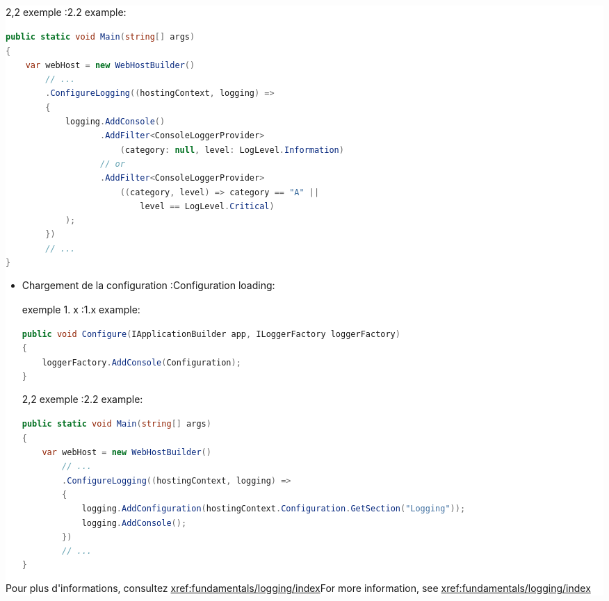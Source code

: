   <span data-ttu-id="6d16e-169">2,2 exemple :</span><span class="sxs-lookup"><span data-stu-id="6d16e-169">2.2 example:</span></span>

  ```csharp
  public static void Main(string[] args)
  {
      var webHost = new WebHostBuilder()
          // ...
          .ConfigureLogging((hostingContext, logging) =>
          {
              logging.AddConsole()
                     .AddFilter<ConsoleLoggerProvider>
                         (category: null, level: LogLevel.Information)
                     // or
                     .AddFilter<ConsoleLoggerProvider>
                         ((category, level) => category == "A" ||
                             level == LogLevel.Critical)
              );
          })
          // ...
  }
  ```

* <span data-ttu-id="6d16e-170">Chargement de la configuration :</span><span class="sxs-lookup"><span data-stu-id="6d16e-170">Configuration loading:</span></span>

  <span data-ttu-id="6d16e-171">exemple 1. x :</span><span class="sxs-lookup"><span data-stu-id="6d16e-171">1.x example:</span></span>

  ```csharp
  public void Configure(IApplicationBuilder app, ILoggerFactory loggerFactory)
  {
      loggerFactory.AddConsole(Configuration);
  }
  ```

  <span data-ttu-id="6d16e-172">2,2 exemple :</span><span class="sxs-lookup"><span data-stu-id="6d16e-172">2.2 example:</span></span>

  ```csharp
  public static void Main(string[] args)
  {
      var webHost = new WebHostBuilder()
          // ...
          .ConfigureLogging((hostingContext, logging) =>
          {
              logging.AddConfiguration(hostingContext.Configuration.GetSection("Logging"));
              logging.AddConsole();
          })
          // ...
  }
  ```

<span data-ttu-id="6d16e-173">Pour plus d'informations, consultez <xref:fundamentals/logging/index></span><span class="sxs-lookup"><span data-stu-id="6d16e-173">For more information, see <xref:fundamentals/logging/index></span></span>
